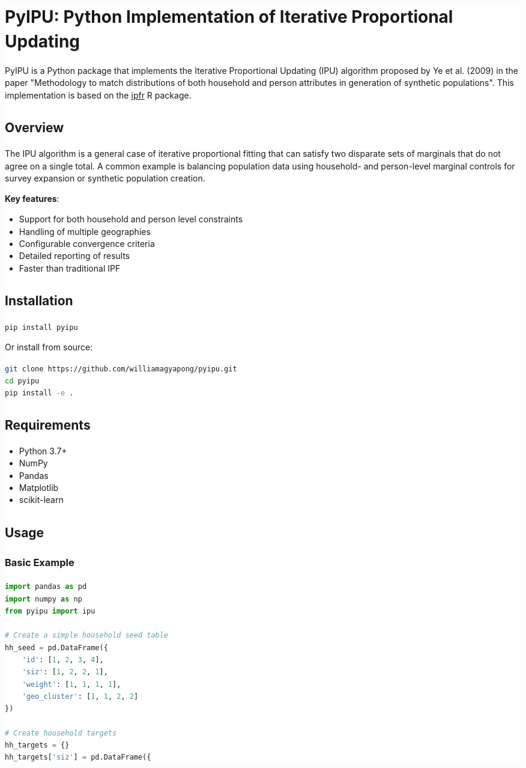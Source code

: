 # PyIPU: Python Implementation of Iterative Proportional Updating

PyIPU is a Python package that implements the Iterative Proportional Updating (IPU) algorithm proposed by Ye et al. (2009) in the paper "Methodology to match distributions of both household and person attributes in generation of synthetic populations". This implementation is based on the [ipfr](https://github.com/dkyleward/ipfr) R package.

## Overview

The IPU algorithm is a general case of iterative proportional fitting that can satisfy two disparate sets of marginals that do not agree on a single total. A common example is balancing population data using household- and person-level marginal controls for survey expansion or synthetic population creation.

**Key features**:
- Support for both household and person level constraints
- Handling of multiple geographies
- Configurable convergence criteria
- Detailed reporting of results
- Faster than traditional IPF

## Installation

```bash
pip install pyipu
```

Or install from source:

```bash
git clone https://github.com/williamagyapong/pyipu.git
cd pyipu
pip install -e .
```

## Requirements

- Python 3.7+
- NumPy
- Pandas
- Matplotlib
- scikit-learn

## Usage

### Basic Example

```python
import pandas as pd
import numpy as np
from pyipu import ipu

# Create a simple household seed table
hh_seed = pd.DataFrame({
    'id': [1, 2, 3, 4],
    'siz': [1, 2, 2, 1],
    'weight': [1, 1, 1, 1],
    'geo_cluster': [1, 1, 2, 2]
})

# Create household targets
hh_targets = {}
hh_targets['siz'] = pd.DataFrame({
```